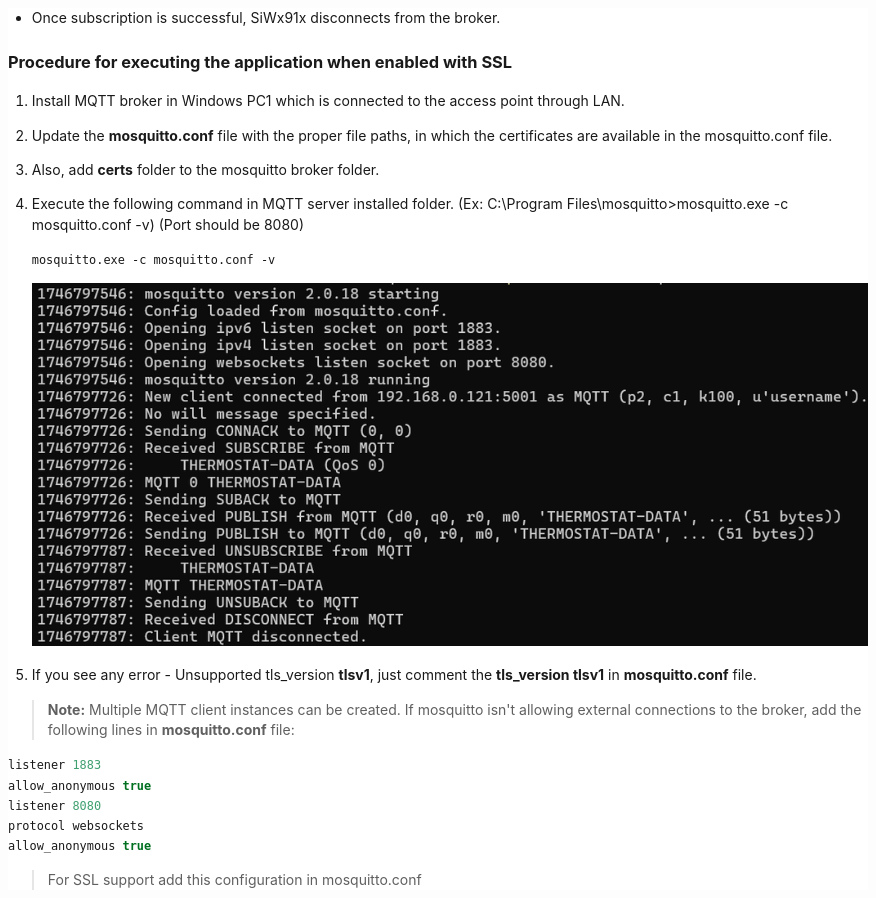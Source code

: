 - Once subscription is successful, SiWx91x disconnects from the broker.

### Procedure for executing the application when enabled with SSL

1. Install MQTT broker in Windows PC1 which is connected to the access point through LAN.

2. Update the **mosquitto.conf** file with the proper file paths, in which the certificates are available in the mosquitto.conf file.

3. Also, add **certs** folder to the mosquitto broker folder.

4. Execute the following command in MQTT server installed folder. (Ex:  C:\Program Files\mosquitto>mosquitto.exe -c mosquitto.conf -v) (Port should be 8080)

   `mosquitto.exe -c mosquitto.conf -v`  
  
   **![Run MQTTS server](resources/readme/mqtt_ws_server.png)**

5. If you see any error - Unsupported tls_version **tlsv1**, just comment the **tls_version tlsv1** in **mosquitto.conf** file.

>**Note:**
> Multiple MQTT client instances can be created.
> If mosquitto isn't allowing external connections to the broker, add the following lines in **mosquitto.conf** file:

  ```c
  listener 1883
  allow_anonymous true
  listener 8080
  protocol websockets
  allow_anonymous true
  ```


>For SSL support add this configuration in mosquitto.conf
